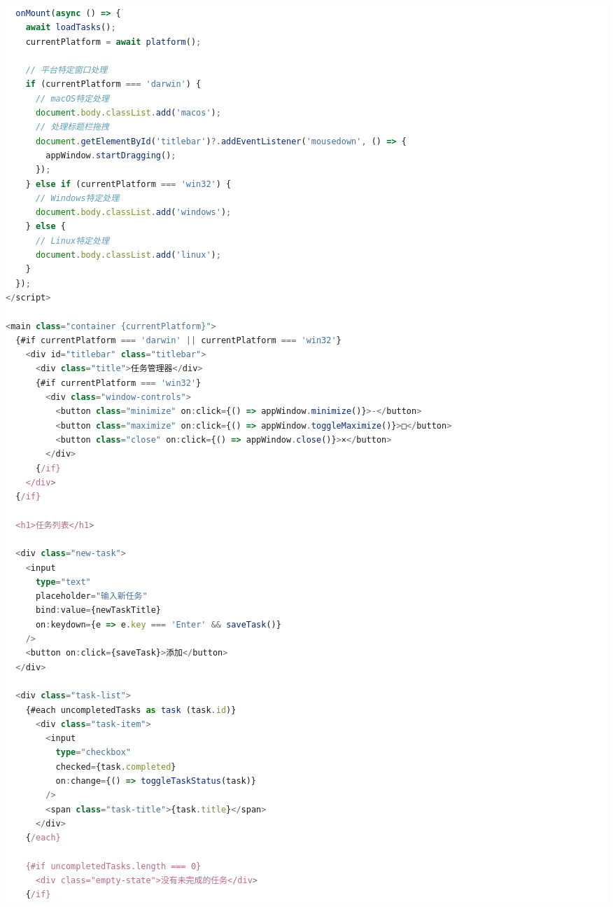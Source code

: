 ```typescript
  onMount(async () => {
    await loadTasks();
    currentPlatform = await platform();
    
    // 平台特定窗口处理
    if (currentPlatform === 'darwin') {
      // macOS特定处理
      document.body.classList.add('macos');
      // 处理标题栏拖拽
      document.getElementById('titlebar')?.addEventListener('mousedown', () => {
        appWindow.startDragging();
      });
    } else if (currentPlatform === 'win32') {
      // Windows特定处理
      document.body.classList.add('windows');
    } else {
      // Linux特定处理
      document.body.classList.add('linux');
    }
  });
</script>

<main class="container {currentPlatform}">
  {#if currentPlatform === 'darwin' || currentPlatform === 'win32'}
    <div id="titlebar" class="titlebar">
      <div class="title">任务管理器</div>
      {#if currentPlatform === 'win32'}
        <div class="window-controls">
          <button class="minimize" on:click={() => appWindow.minimize()}>-</button>
          <button class="maximize" on:click={() => appWindow.toggleMaximize()}>□</button>
          <button class="close" on:click={() => appWindow.close()}>×</button>
        </div>
      {/if}
    </div>
  {/if}
  
  <h1>任务列表</h1>
  
  <div class="new-task">
    <input
      type="text"
      placeholder="输入新任务"
      bind:value={newTaskTitle}
      on:keydown={e => e.key === 'Enter' && saveTask()}
    />
    <button on:click={saveTask}>添加</button>
  </div>
  
  <div class="task-list">
    {#each uncompletedTasks as task (task.id)}
      <div class="task-item">
        <input
          type="checkbox"
          checked={task.completed}
          on:change={() => toggleTaskStatus(task)}
        />
        <span class="task-title">{task.title}</span>
      </div>
    {/each}
    
    {#if uncompletedTasks.length === 0}
      <div class="empty-state">没有未完成的任务</div>
    {/if}
```